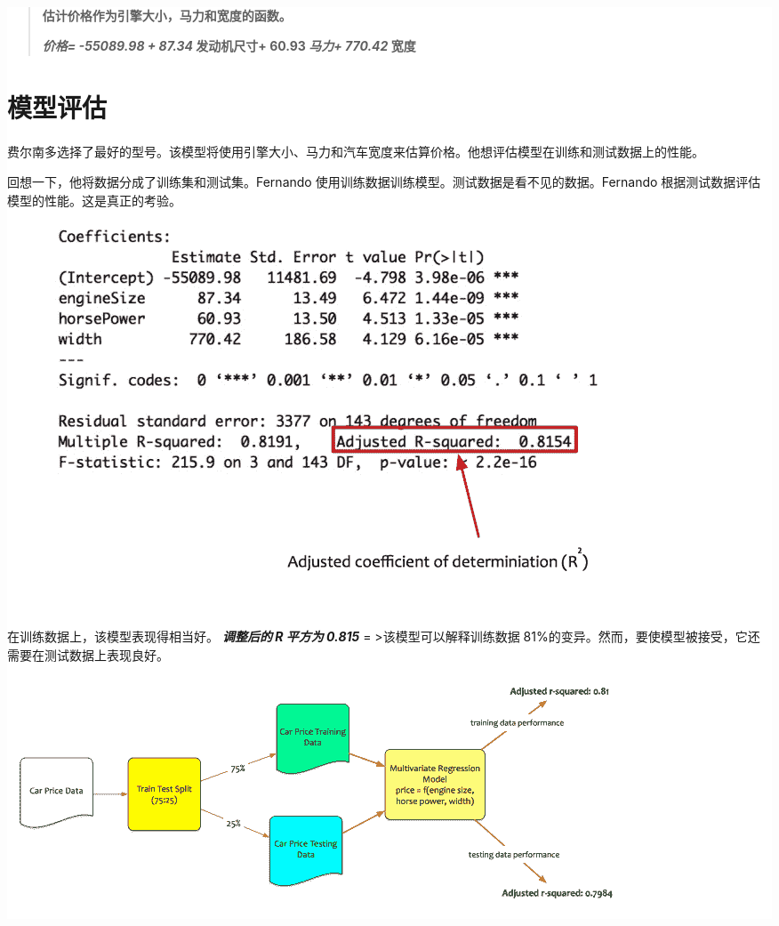 
> **估计价格作为引擎大小，马力和宽度的函数。**
> 
> ***价格= -55089.98 + 87.34* 发动机尺寸+ 60.93 *马力+ 770.42* 宽度**

# 模型评估

费尔南多选择了最好的型号。该模型将使用引擎大小、马力和汽车宽度来估算价格。他想评估模型在训练和测试数据上的性能。

回想一下，他将数据分成了训练集和测试集。Fernando 使用训练数据训练模型。测试数据是看不见的数据。Fernando 根据测试数据评估模型的性能。这是真正的考验。

![](img/bb3938c98a1a8de468201f1f8a90f4d1.png)

在训练数据上，该模型表现得相当好。 ***调整后的 R 平方为 0.815*** = >该模型可以解释训练数据 81%的变异。然而，要使模型被接受，它还需要在测试数据上表现良好。

![](img/6c9d7087d743ebd31ec7ad67a863180a.png)
